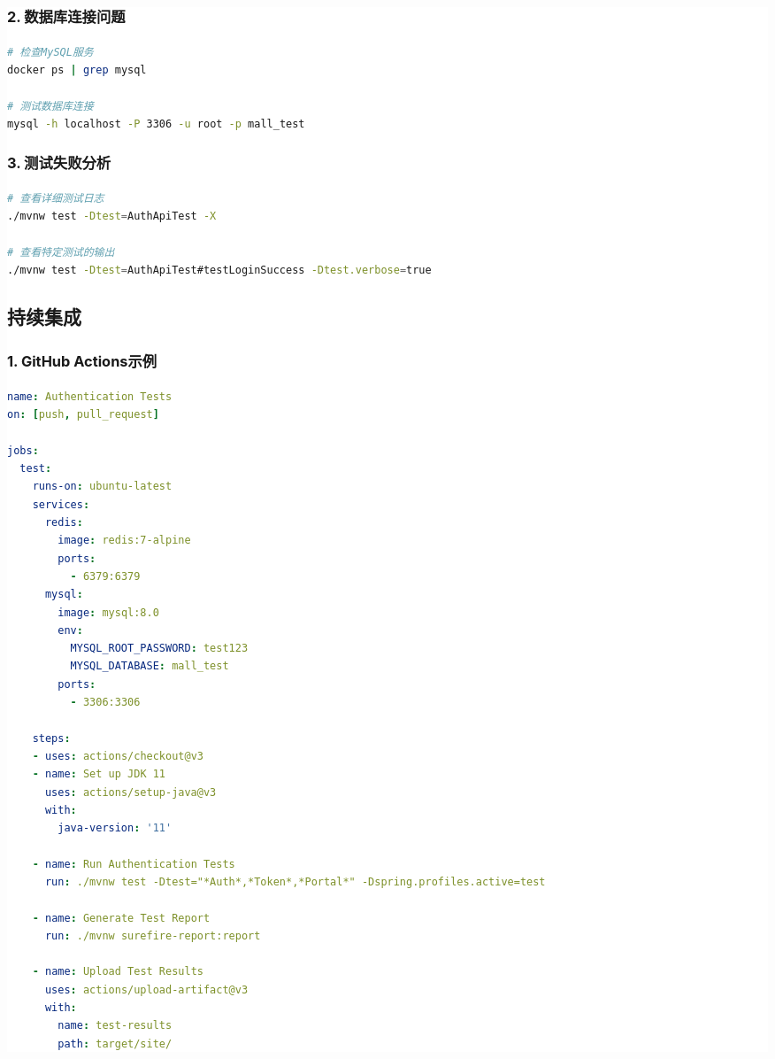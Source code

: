### 2. 数据库连接问题
```bash
# 检查MySQL服务
docker ps | grep mysql

# 测试数据库连接
mysql -h localhost -P 3306 -u root -p mall_test
```

### 3. 测试失败分析
```bash
# 查看详细测试日志
./mvnw test -Dtest=AuthApiTest -X

# 查看特定测试的输出
./mvnw test -Dtest=AuthApiTest#testLoginSuccess -Dtest.verbose=true
```

## 持续集成

### 1. GitHub Actions示例
```yaml
name: Authentication Tests
on: [push, pull_request]

jobs:
  test:
    runs-on: ubuntu-latest
    services:
      redis:
        image: redis:7-alpine
        ports:
          - 6379:6379
      mysql:
        image: mysql:8.0
        env:
          MYSQL_ROOT_PASSWORD: test123
          MYSQL_DATABASE: mall_test
        ports:
          - 3306:3306

    steps:
    - uses: actions/checkout@v3
    - name: Set up JDK 11
      uses: actions/setup-java@v3
      with:
        java-version: '11'

    - name: Run Authentication Tests
      run: ./mvnw test -Dtest="*Auth*,*Token*,*Portal*" -Dspring.profiles.active=test

    - name: Generate Test Report
      run: ./mvnw surefire-report:report

    - name: Upload Test Results
      uses: actions/upload-artifact@v3
      with:
        name: test-results
        path: target/site/
```

